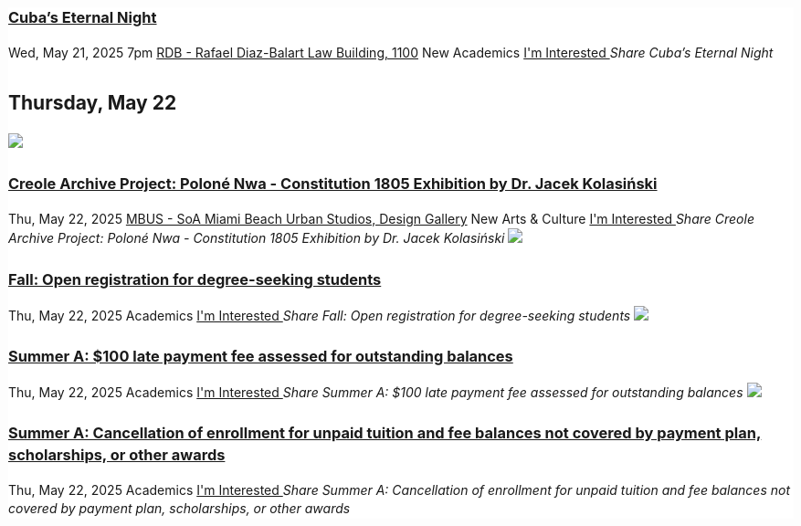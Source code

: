 ### [Cuba’s Eternal Night](https://calendar.fiu.edu/event/cubas-eternal-night)
Wed, May 21, 2025 7pm 
[ RDB - Rafael Diaz-Balart Law Building, 1100](https://calendar.fiu.edu/rdb)
New Academics
[ I'm Interested ](https://calendar.fiu.edu/event/49648733318798/confirm?instance_id=49648733319823&return=https%3A%2F%2Fcalendar.fiu.edu%2Fcalendar%3Fevent_types%255B%255D%3D121719)
_Share Cuba’s Eternal Night_
## Thursday, May 22
[ ![](https://localist-images.azureedge.net/photos/49489713231856/card/552f1ea86fabc19a73bc865f8c3d71df68edbc6c.jpg) ](https://calendar.fiu.edu/event/creole-archive-project-polone-nwa-constitution-1805-exhibition-by-dr-jacek-kolasinski)
### [Creole Archive Project: Poloné Nwa - Constitution 1805 Exhibition by Dr. Jacek Kolasiński](https://calendar.fiu.edu/event/creole-archive-project-polone-nwa-constitution-1805-exhibition-by-dr-jacek-kolasinski)
Thu, May 22, 2025 
[ MBUS - SoA Miami Beach Urban Studios, Design Gallery](https://calendar.fiu.edu/miami_beach_urban_studios_364)
New Arts & Culture
[ I'm Interested ](https://calendar.fiu.edu/event/49489707459844/confirm?instance_id=49489707479311&return=https%3A%2F%2Fcalendar.fiu.edu%2Fcalendar%3Fevent_types%255B%255D%3D121719)
_Share Creole Archive Project: Poloné Nwa - Constitution 1805 Exhibition by Dr. Jacek Kolasiński_
[ ![](https://localist-images.azureedge.net/photos/664326/card/7eb1b843932ccca9c16245cc99f64d88370c9c69.jpg) ](https://calendar.fiu.edu/event/fall-open-registration-for-degree-seeking-students)
### [Fall: Open registration for degree-seeking students](https://calendar.fiu.edu/event/fall-open-registration-for-degree-seeking-students)
Thu, May 22, 2025 
Academics
[ I'm Interested ](https://calendar.fiu.edu/event/49056012724808/confirm?instance_id=49056012775015&return=https%3A%2F%2Fcalendar.fiu.edu%2Fcalendar%3Fevent_types%255B%255D%3D121719)
_Share Fall: Open registration for degree-seeking students_
[ ![](https://localist-images.azureedge.net/photos/664326/card/7eb1b843932ccca9c16245cc99f64d88370c9c69.jpg) ](https://calendar.fiu.edu/event/summer-a-100-late-payment-fee-assessed-for-outstanding-balances)
### [Summer A: $100 late payment fee assessed for outstanding balances](https://calendar.fiu.edu/event/summer-a-100-late-payment-fee-assessed-for-outstanding-balances)
Thu, May 22, 2025 
Academics
[ I'm Interested ](https://calendar.fiu.edu/event/48871680176765/confirm?instance_id=49163452243518&return=https%3A%2F%2Fcalendar.fiu.edu%2Fcalendar%3Fevent_types%255B%255D%3D121719)
_Share Summer A: $100 late payment fee assessed for outstanding balances_
[ ![](https://localist-images.azureedge.net/photos/664326/card/7eb1b843932ccca9c16245cc99f64d88370c9c69.jpg) ](https://calendar.fiu.edu/event/summer-a-cancellation-of-enrollment-for-unpaid-tuition-and-fee-balances-not-covered-by-payment-plan-scholarships-or-other-awards)
### [Summer A: Cancellation of enrollment for unpaid tuition and fee balances not covered by payment plan, scholarships, or other awards](https://calendar.fiu.edu/event/summer-a-cancellation-of-enrollment-for-unpaid-tuition-and-fee-balances-not-covered-by-payment-plan-scholarships-or-other-awards)
Thu, May 22, 2025 
Academics
[ I'm Interested ](https://calendar.fiu.edu/event/48871687832504/confirm?instance_id=49163465259468&return=https%3A%2F%2Fcalendar.fiu.edu%2Fcalendar%3Fevent_types%255B%255D%3D121719)
_Share Summer A: Cancellation of enrollment for unpaid tuition and fee balances not covered by payment plan, scholarships, or other awards_
